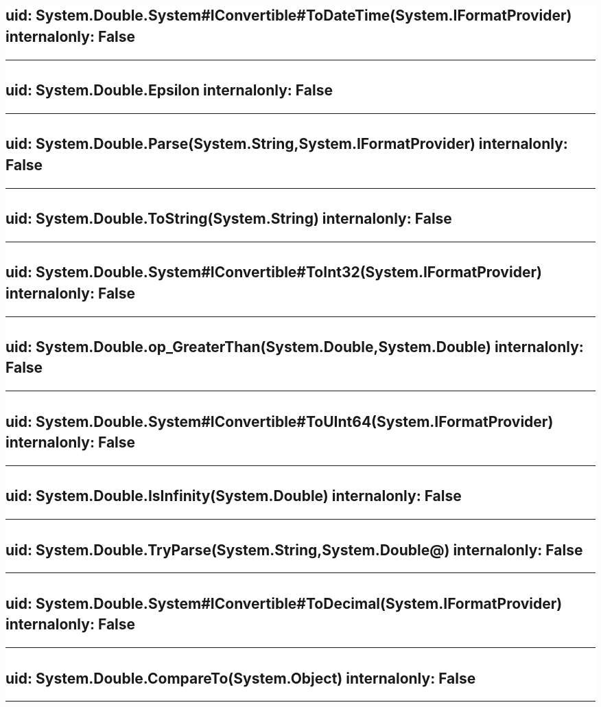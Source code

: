 uid: System.Double.System#IConvertible#ToDateTime(System.IFormatProvider)
internalonly: False
---

---
uid: System.Double.Epsilon
internalonly: False
---

---
uid: System.Double.Parse(System.String,System.IFormatProvider)
internalonly: False
---

---
uid: System.Double.ToString(System.String)
internalonly: False
---

---
uid: System.Double.System#IConvertible#ToInt32(System.IFormatProvider)
internalonly: False
---

---
uid: System.Double.op_GreaterThan(System.Double,System.Double)
internalonly: False
---

---
uid: System.Double.System#IConvertible#ToUInt64(System.IFormatProvider)
internalonly: False
---

---
uid: System.Double.IsInfinity(System.Double)
internalonly: False
---

---
uid: System.Double.TryParse(System.String,System.Double@)
internalonly: False
---

---
uid: System.Double.System#IConvertible#ToDecimal(System.IFormatProvider)
internalonly: False
---

---
uid: System.Double.CompareTo(System.Object)
internalonly: False
---

---